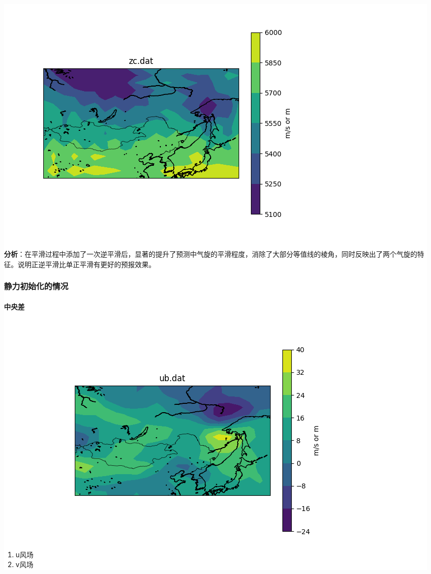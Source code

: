 ![zc](pr/image-17.png)

**分析**：在平滑过程中添加了一次逆平滑后，显著的提升了预测中气旋的平滑程度，消除了大部分等值线的棱角，同时反映出了两个气旋的特征。说明正逆平滑比单正平滑有更好的预报效果。
### 静力初始化的情况
#### 中央差
1. u风场
![ub](pr/image-21.png)   
1. v风场